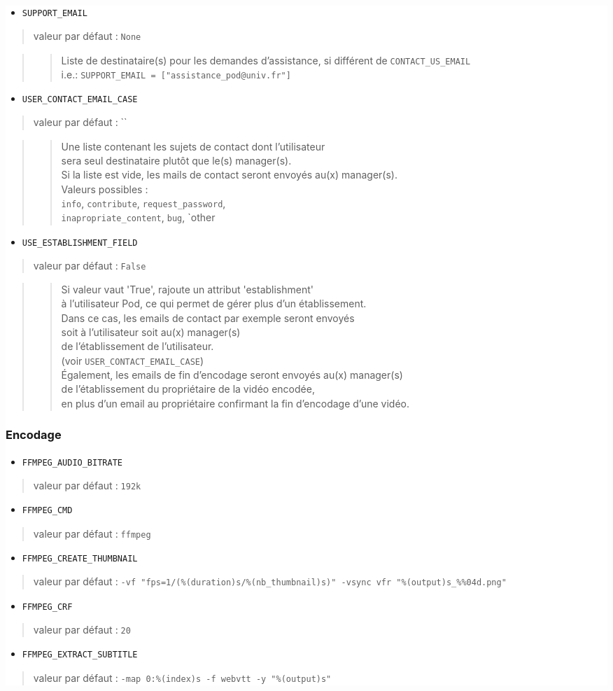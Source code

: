  - `SUPPORT_EMAIL`

  > valeur par défaut : `None`

  >> Liste de destinataire(s) pour les demandes d’assistance, si différent de `CONTACT_US_EMAIL` <br>
  >> i.e.: `SUPPORT_EMAIL = ["assistance_pod@univ.fr"]` <br>

 - `USER_CONTACT_EMAIL_CASE`

  > valeur par défaut : ``

  >> Une liste contenant les sujets de contact dont l’utilisateur <br>
  >> sera seul destinataire plutôt que le(s) manager(s). <br>
  >> Si la liste est vide, les mails de contact seront envoyés au(x) manager(s). <br>
  >> Valeurs possibles : <br>
  >>  `info`, `contribute`, `request_password`, <br>
  >>  `inapropriate_content`, `bug`, `other <br>

 - `USE_ESTABLISHMENT_FIELD`

  > valeur par défaut : `False`

  >> Si valeur vaut 'True', rajoute un attribut 'establishment' <br>
  >> à l’utilisateur Pod, ce qui permet de gérer plus d’un établissement. <br>
  >> Dans ce cas, les emails de contact par exemple seront envoyés <br>
  >>  soit à l’utilisateur soit au(x) manager(s) <br>
  >>  de l’établissement de l’utilisateur. <br>
  >> (voir `USER_CONTACT_EMAIL_CASE`) <br>
  >> Également, les emails de fin d’encodage seront envoyés au(x) manager(s) <br>
  >>  de l’établissement du propriétaire de la vidéo encodée, <br>
  >>  en plus d’un email au propriétaire confirmant la fin d’encodage d’une vidéo. <br>

### Encodage

 - `FFMPEG_AUDIO_BITRATE`

  > valeur par défaut : `192k`



 - `FFMPEG_CMD`

  > valeur par défaut : `ffmpeg`



 - `FFMPEG_CREATE_THUMBNAIL`

  > valeur par défaut : `-vf "fps=1/(%(duration)s/%(nb_thumbnail)s)" -vsync vfr "%(output)s_%%04d.png"`



 - `FFMPEG_CRF`

  > valeur par défaut : `20`



 - `FFMPEG_EXTRACT_SUBTITLE`

  > valeur par défaut : `-map 0:%(index)s -f webvtt -y "%(output)s" `
